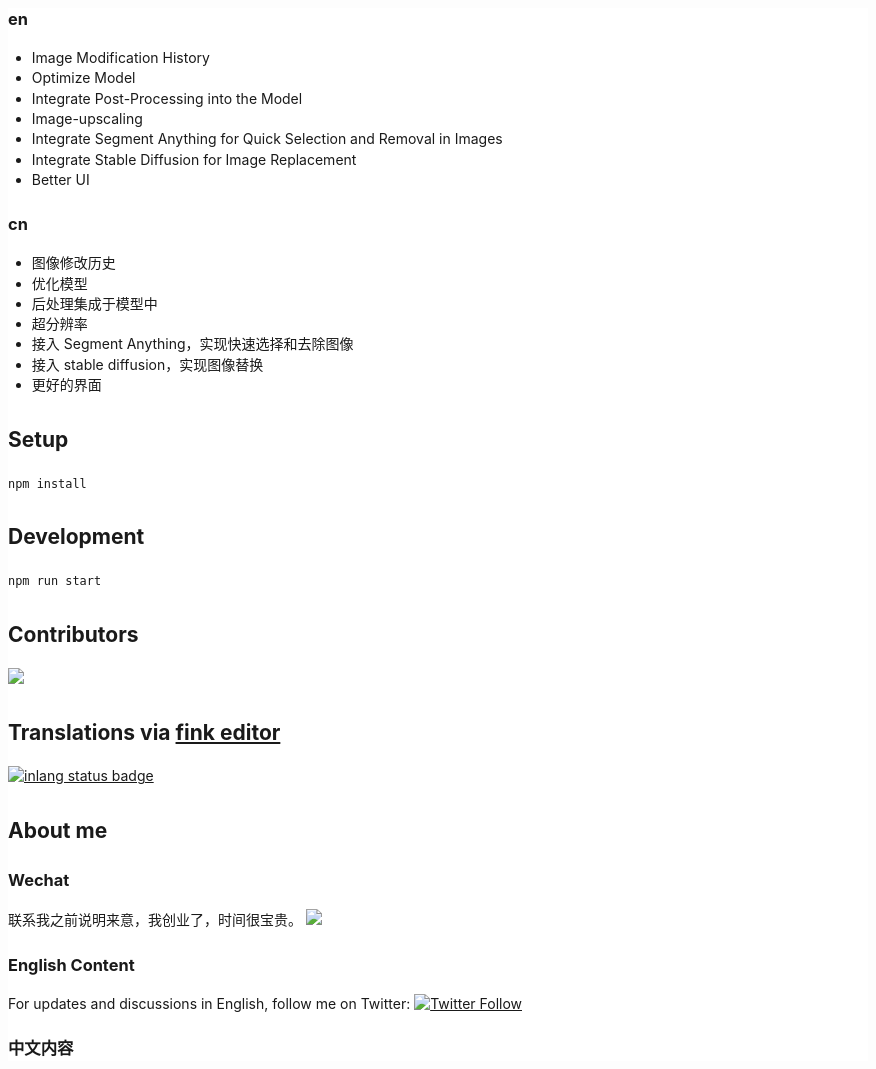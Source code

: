 ### en
[](https://github.com/lxfater/inpaint-web/tree/main#en)
  * Image Modification History
  * Optimize Model
  * Integrate Post-Processing into the Model
  * Image-upscaling
  * Integrate Segment Anything for Quick Selection and Removal in Images
  * Integrate Stable Diffusion for Image Replacement
  * Better UI


### cn
[](https://github.com/lxfater/inpaint-web/tree/main#cn)
  * 图像修改历史
  * 优化模型
  * 后处理集成于模型中
  * 超分辨率
  * 接入 Segment Anything，实现快速选择和去除图像
  * 接入 stable diffusion，实现图像替换
  * 更好的界面


## Setup
[](https://github.com/lxfater/inpaint-web/tree/main#setup)
`npm install`
## Development
[](https://github.com/lxfater/inpaint-web/tree/main#development)
`npm run start`
## Contributors
[](https://github.com/lxfater/inpaint-web/tree/main#contributors)
[ ![](https://camo.githubusercontent.com/c261d1548b121129bc7042ee1bd18635512a6513969e6df060bdf689050dc9b3/68747470733a2f2f636f6e747269622e726f636b732f696d6167653f7265706f3d6c7866617465722f696e7061696e742d776562) ](https://github.com/lxfater/inpaint-web/graphs/contributors)
## Translations via [fink editor](https://inlang.com/m/tdozzpar/app-inlang-editor)
[](https://github.com/lxfater/inpaint-web/tree/main#translations-via-fink-editor)
[![inlang status badge](https://camo.githubusercontent.com/74cfc20b6464956e1cbe04e05500ec8bfd70f75b1ed2662a7d79c0581c038897/68747470733a2f2f696e6c616e672e636f6d2f62616467653f75726c3d6769746875622e636f6d2f6c7866617465722f696e7061696e742d776562)](https://inlang.com/editor/github.com/lxfater/inpaint-web?ref=badge)
## About me
[](https://github.com/lxfater/inpaint-web/tree/main#about-me)
### Wechat
[](https://github.com/lxfater/inpaint-web/tree/main#wechat)
联系我之前说明来意，我创业了，时间很宝贵。 [![](https://raw.githubusercontent.com/lxfater/inpaint-web/main/media/wechat.jpg)](https://raw.githubusercontent.com/lxfater/inpaint-web/main/media/wechat.jpg)
### English Content
[](https://github.com/lxfater/inpaint-web/tree/main#english-content)
For updates and discussions in English, follow me on Twitter: [![Twitter Follow](https://camo.githubusercontent.com/a09cedd9e53a92dec29b86c4dbc15a77bce177e1bb997cd81995b9efedb9fe63/68747470733a2f2f696d672e736869656c64732e696f2f747769747465722f666f6c6c6f772f72756c6573347468696e673f7374796c653d736f6369616c)](https://twitter.com/rules4thing)
### 中文内容
[](https://github.com/lxfater/inpaint-web/tree/main#中文内容)